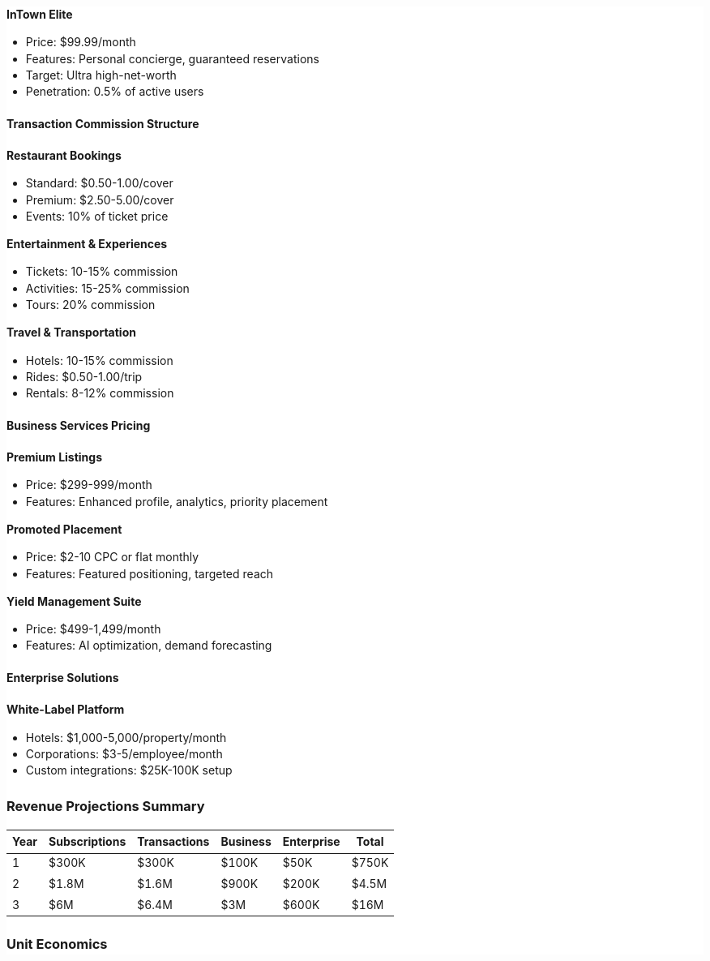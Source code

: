 **InTown Elite**
- Price: $99.99/month
- Features: Personal concierge, guaranteed reservations
- Target: Ultra high-net-worth
- Penetration: 0.5% of active users

#### Transaction Commission Structure

**Restaurant Bookings**
- Standard: $0.50-1.00/cover
- Premium: $2.50-5.00/cover
- Events: 10% of ticket price

**Entertainment & Experiences**
- Tickets: 10-15% commission
- Activities: 15-25% commission
- Tours: 20% commission

**Travel & Transportation**
- Hotels: 10-15% commission
- Rides: $0.50-1.00/trip
- Rentals: 8-12% commission

#### Business Services Pricing

**Premium Listings**
- Price: $299-999/month
- Features: Enhanced profile, analytics, priority placement

**Promoted Placement**
- Price: $2-10 CPC or flat monthly
- Features: Featured positioning, targeted reach

**Yield Management Suite**
- Price: $499-1,499/month
- Features: AI optimization, demand forecasting

#### Enterprise Solutions

**White-Label Platform**
- Hotels: $1,000-5,000/property/month
- Corporations: $3-5/employee/month
- Custom integrations: $25K-100K setup

### Revenue Projections Summary

| Year | Subscriptions | Transactions | Business | Enterprise | Total |
|------|--------------|--------------|----------|------------|--------|
| 1    | $300K        | $300K        | $100K    | $50K       | $750K  |
| 2    | $1.8M        | $1.6M        | $900K    | $200K      | $4.5M  |
| 3    | $6M          | $6.4M        | $3M      | $600K      | $16M   |

### Unit Economics
